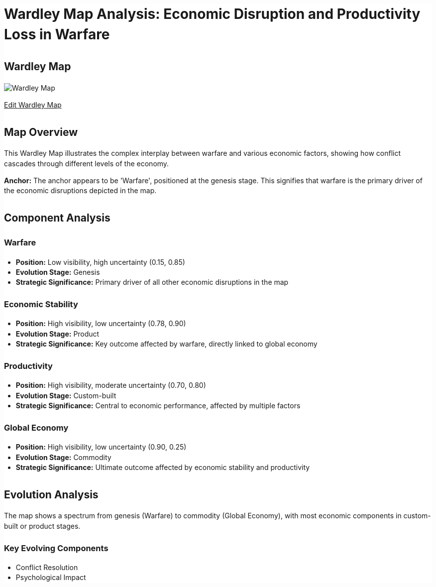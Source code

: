 # Wardley Map Analysis: Economic Disruption and Productivity Loss in Warfare

## Wardley Map

![Wardley Map](https://images.wardleymaps.ai/map_49ac1012-3cf5-47df-913b-0a5ad48ecb7e.png)

[Edit Wardley Map](https://create.wardleymaps.ai/#clone:7c5e4db905d2765b7b)

## Map Overview

This Wardley Map illustrates the complex interplay between warfare and various economic factors, showing how conflict cascades through different levels of the economy.

**Anchor:** The anchor appears to be 'Warfare', positioned at the genesis stage. This signifies that warfare is the primary driver of the economic disruptions depicted in the map.

## Component Analysis

### Warfare

- **Position:** Low visibility, high uncertainty (0.15, 0.85)
- **Evolution Stage:** Genesis
- **Strategic Significance:** Primary driver of all other economic disruptions in the map

### Economic Stability

- **Position:** High visibility, low uncertainty (0.78, 0.90)
- **Evolution Stage:** Product
- **Strategic Significance:** Key outcome affected by warfare, directly linked to global economy

### Productivity

- **Position:** High visibility, moderate uncertainty (0.70, 0.80)
- **Evolution Stage:** Custom-built
- **Strategic Significance:** Central to economic performance, affected by multiple factors

### Global Economy

- **Position:** High visibility, low uncertainty (0.90, 0.25)
- **Evolution Stage:** Commodity
- **Strategic Significance:** Ultimate outcome affected by economic stability and productivity

## Evolution Analysis

The map shows a spectrum from genesis (Warfare) to commodity (Global Economy), with most economic components in custom-built or product stages.

### Key Evolving Components
- Conflict Resolution
- Psychological Impact
